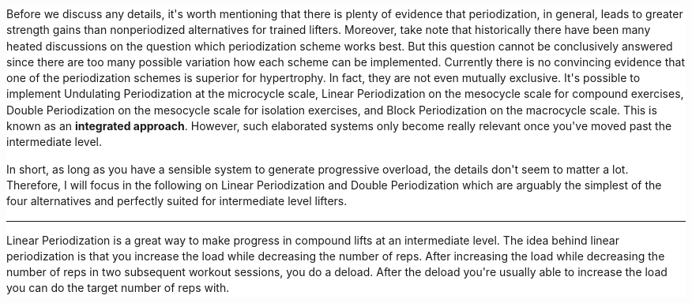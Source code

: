 Before we discuss any details, it's worth mentioning that there is
plenty of evidence that periodization, in general, leads to greater
strength gains than nonperiodized alternatives for trained lifters.
Moreover, take note that historically there have been many heated
discussions on the question which periodization scheme works best. But
this question cannot be conclusively answered since there are too many
possible variation how each scheme can be implemented. Currently
there is no convincing evidence that one of the periodization schemes is
superior for hypertrophy. In fact, they are not even mutually
exclusive. It's possible to implement Undulating Periodization at the
microcycle scale, Linear Periodization on the mesocycle scale for
compound exercises, Double Periodization on the mesocycle scale for
isolation exercises, and Block Periodization on the macrocycle scale.
This is known as an **integrated approach**. However, such
elaborated systems only become really relevant once you've moved past
the intermediate level.

In short, as long as you have a sensible system to generate progressive
overload, the details don't seem to matter a lot. Therefore, I will
focus in the following on Linear Periodization and Double Periodization
which are arguably the simplest of the four alternatives and perfectly
suited for intermediate level lifters.

------------------------------------------------------------------------

Linear Periodization is a great way to make progress in compound lifts
at an intermediate level. The idea behind linear periodization is that
you increase the load while decreasing the number of reps. After
increasing the load while decreasing the number of reps in two
subsequent workout sessions, you do a deload. After the deload you're
usually able to increase the load you can do the target number of reps
with.

